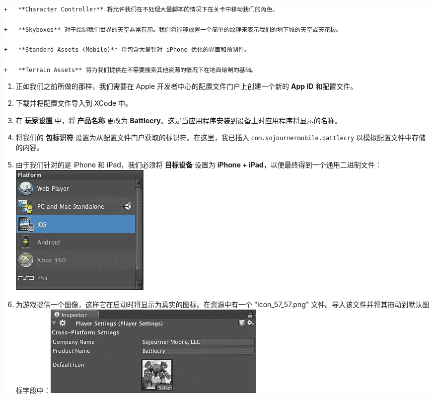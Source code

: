     +   **Character Controller** 将允许我们在不处理大量脚本的情况下在关卡中移动我们的角色。

    +   **Skyboxes** 对于绘制我们世界的天空非常有用。我们将能够放置一个简单的纹理来表示我们的地下城的天空或天花板。

    +   **Standard Assets (Mobile)** 将包含大量针对 iPhone 优化的界面和预制件。

    +   **Terrain Assets** 将为我们提供在不需要搜索其他资源的情况下在地面绘制的基础。

1.  正如我们之前所做的那样，我们需要在 Apple 开发者中心的配置文件门户上创建一个新的 **App ID** 和配置文件。

1.  下载并将配置文件导入到 XCode 中。

1.  在 **玩家设置** 中，将 **产品名称** 更改为 **Battlecry**。这是当应用程序安装到设备上时应用程序将显示的名称。

1.  将我们的 **包标识符** 设置为从配置文件门户获取的标识符。在这里，我已插入 `com.sojournermobile.battlecry` 以模拟配置文件中存储的内容。

1.  由于我们针对的是 iPhone 和 iPad，我们必须将 **目标设备** 设置为 **iPhone + iPad**，以便最终得到一个通用二进制文件：![Time for action — Project setup](img/978-1-84969-040-9_6_28.jpg)

1.  为游戏提供一个图像，这样它在启动时将显示为真实的图标。在资源中有一个 "icon_57_57.png" 文件。导入该文件并将其拖动到默认图标字段中：![Time for action — Project setup](img/978-1-84969-040-9_6_29.jpg)
